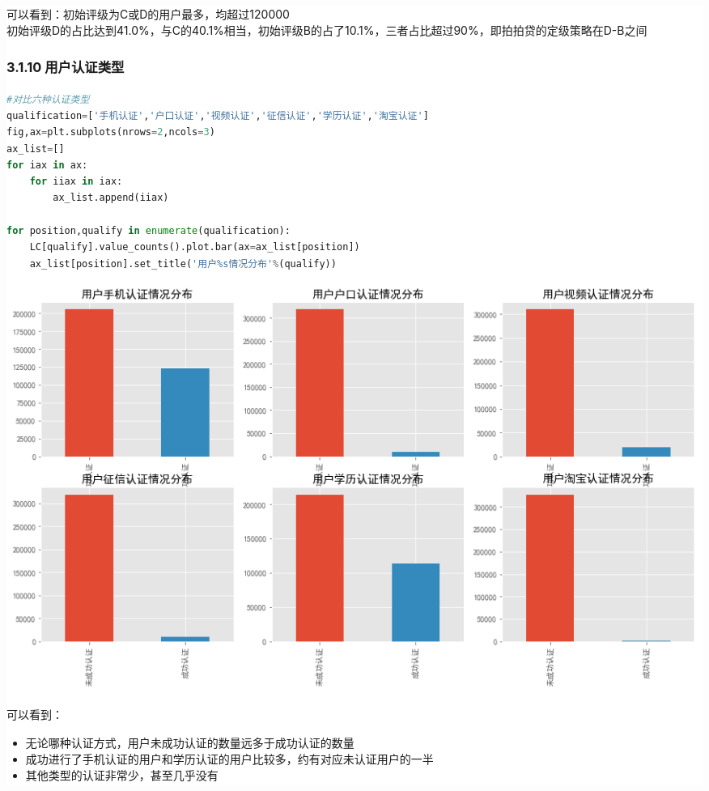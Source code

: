 
可以看到：初始评级为C或D的用户最多，均超过120000  
初始评级D的占比达到41.0%，与C的40.1%相当，初始评级B的占了10.1%，三者占比超过90%，即拍拍贷的定级策略在D-B之间

### 3.1.10 用户认证类型


```python
#对比六种认证类型
qualification=['手机认证','户口认证','视频认证','征信认证','学历认证','淘宝认证']
fig,ax=plt.subplots(nrows=2,ncols=3)
ax_list=[]
for iax in ax:
    for iiax in iax:
        ax_list.append(iiax)
        
for position,qualify in enumerate(qualification):
    LC[qualify].value_counts().plot.bar(ax=ax_list[position])
    ax_list[position].set_title('用户%s情况分布'%(qualify))
```


![png](output_85_0.png)


可以看到：  
* 无论哪种认证方式，用户未成功认证的数量远多于成功认证的数量
* 成功进行了手机认证的用户和学历认证的用户比较多，约有对应未认证用户的一半
* 其他类型的认证非常少，甚至几乎没有
